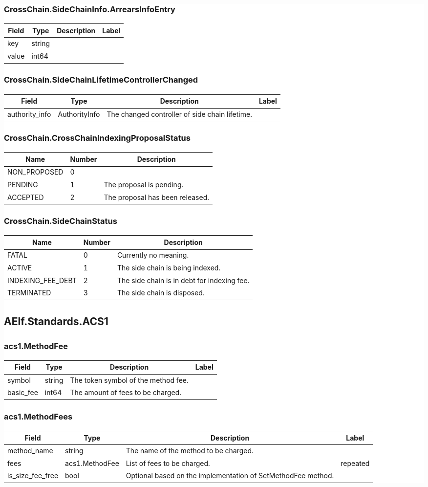 ### CrossChain.SideChainInfo.ArrearsInfoEntry

| Field | Type   | Description | Label |
| ----- | ------ | ----------- | ----- |
| key   | string |             |       |
| value | int64  |             |       |

### CrossChain.SideChainLifetimeControllerChanged

| Field          | Type          | Description                                    | Label |
| -------------- | ------------- | ---------------------------------------------- | ----- |
| authority_info | AuthorityInfo | The changed controller of side chain lifetime. |       |

### CrossChain.CrossChainIndexingProposalStatus

| Name         | Number | Description                     |
| ------------ | ------ | ------------------------------- |
| NON_PROPOSED | 0      |                                 |
| PENDING      | 1      | The proposal is pending.        |
| ACCEPTED     | 2      | The proposal has been released. |

### CrossChain.SideChainStatus

| Name              | Number | Description                                 |
| ----------------- | ------ | ------------------------------------------- |
| FATAL             | 0      | Currently no meaning.                       |
| ACTIVE            | 1      | The side chain is being indexed.            |
| INDEXING_FEE_DEBT | 2      | The side chain is in debt for indexing fee. |
| TERMINATED        | 3      | The side chain is disposed.                 |

## AElf.Standards.ACS1

### acs1.MethodFee

| Field     | Type   | Description                         | Label |
| --------- | ------ | ----------------------------------- | ----- |
| symbol    | string | The token symbol of the method fee. |       |
| basic_fee | int64  | The amount of fees to be charged.   |       |

### acs1.MethodFees

| Field            | Type           | Description                                                  | Label    |
| ---------------- | -------------- | ------------------------------------------------------------ | -------- |
| method_name      | string         | The name of the method to be charged.                        |          |
| fees             | acs1.MethodFee | List of fees to be charged.                                  | repeated |
| is_size_fee_free | bool           | Optional based on the implementation of SetMethodFee method. |          |
